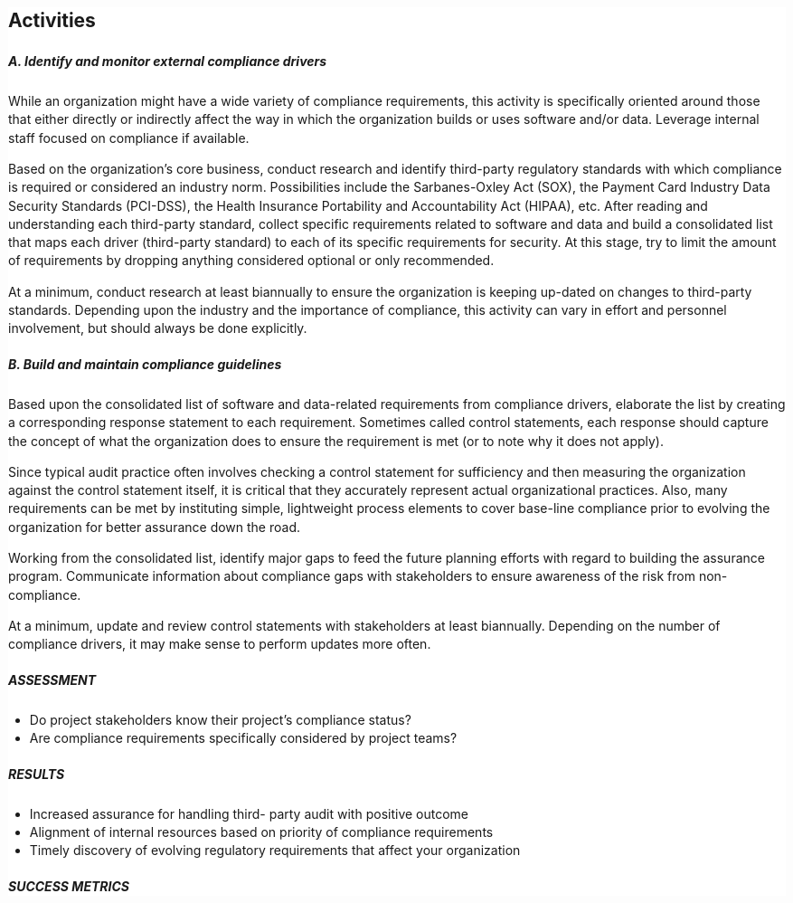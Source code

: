 ## Activities

##### A. Identify and monitor external compliance drivers

While an organization might have a wide variety of compliance requirements, this activity is specifically oriented around those that either directly or indirectly affect the way in which the organization builds or uses software and/or data. Leverage internal staff focused on compliance if available.

Based on the organization’s core business, conduct research and identify third-party regulatory standards with which compliance is required or considered an industry norm. Possibilities include the Sarbanes-Oxley Act (SOX), the Payment Card Industry Data Security Standards (PCI-DSS), the Health Insurance Portability and Accountability Act (HIPAA), etc. After reading and understanding each third-party standard, collect specific requirements related to software and data and build a consolidated list that maps each driver (third-party standard) to each of its specific requirements for security. At this stage, try to limit the amount of requirements by dropping anything considered optional or only recommended.

At a minimum, conduct research at least biannually to ensure the organization is keeping up-dated on changes to third-party standards. Depending upon the industry and the importance of compliance, this activity can vary in effort and personnel involvement, but should always be done explicitly.

##### B. Build and maintain compliance guidelines

Based upon the consolidated list of software and data-related requirements from compliance drivers, elaborate the list by creating a corresponding response statement to each requirement. Sometimes called control statements, each response should capture the concept of what the organization does to ensure the requirement is met (or to note why it does not apply).

Since typical audit practice often involves checking a control statement for sufficiency and then measuring the organization against the control statement itself, it is critical that they accurately represent actual organizational practices. Also, many requirements can be met by instituting simple, lightweight process elements to cover base-line compliance prior to evolving the organization for better assurance down the road.

Working from the consolidated list, identify major gaps to feed the future planning efforts with regard to building the assurance program. Communicate information about compliance gaps with stakeholders to ensure awareness of the risk from non-compliance.

At a minimum, update and review control statements with stakeholders at least biannually. Depending on the number of compliance drivers, it may make sense to perform updates more often.

##### ASSESSMENT

* Do project stakeholders know their project’s compliance status?
* Are compliance requirements specifically considered by project teams?

##### RESULTS

* Increased assurance for handling third- party audit with positive outcome
* Alignment of internal resources based on priority of compliance requirements
* Timely discovery of evolving regulatory requirements that affect your organization

##### SUCCESS METRICS
